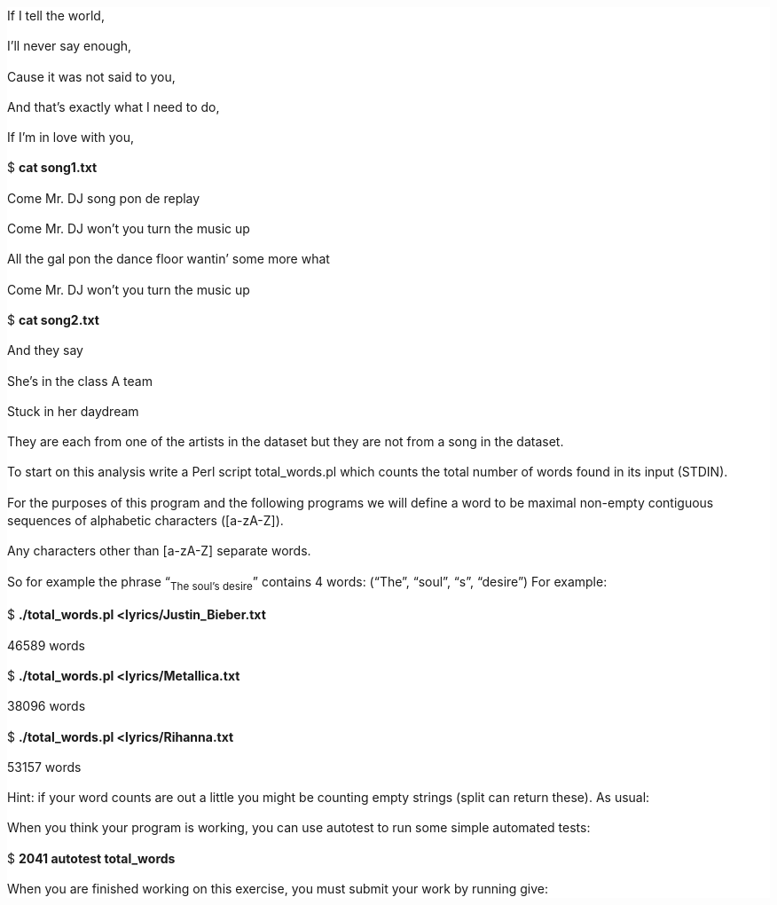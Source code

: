 


If I tell the world,

I’ll never say enough,

Cause it was not said to you,

And that’s exactly what I need to do,

If I’m in love with you,

$ <strong>cat song1.txt</strong>

Come Mr. DJ song pon de replay

Come Mr. DJ won’t you turn the music up

All the gal pon the dance floor wantin’ some more what

Come Mr. DJ won’t you turn the music up

$ <strong>cat song2.txt</strong>

And they say

She’s in the class A team

Stuck in her daydream

They are each from one of the artists in the dataset but they are not from a song in the dataset.

To start on this analysis write a Perl script total_words.pl which counts the total number of words found in its input (STDIN).

For the purposes of this program and the following programs we will define a word to be maximal non-empty contiguous sequences of alphabetic characters ([a-zA-Z]).

Any characters other than [a-zA-Z] separate words.

So for example the phrase “<sub>The soul’s desire</sub>” contains 4 words: (“The”, “soul”, “s”, “desire”) For example:

$ <strong>./total_words.pl &lt;lyrics/Justin_Bieber.txt</strong>

46589 words

$ <strong>./total_words.pl &lt;lyrics/Metallica.txt</strong>

38096 words

$ <strong>./total_words.pl &lt;lyrics/Rihanna.txt</strong>

53157 words

Hint: if your word counts are out a little you might be counting empty strings (split can return these). As usual:

When you think your program is working, you can use autotest to run some simple automated tests:

$ <strong>2041 autotest total_words</strong>

When you are finished working on this exercise, you must submit your work by running give:
